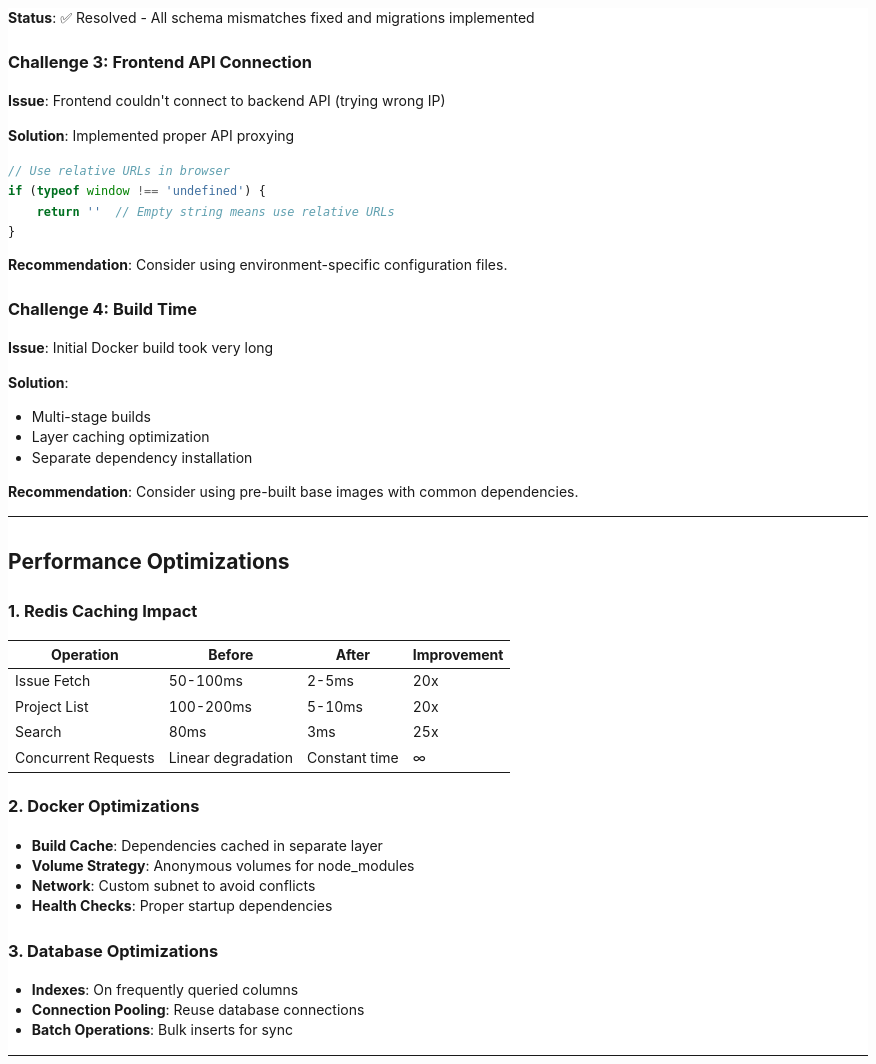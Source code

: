 **Status**: ✅ Resolved - All schema mismatches fixed and migrations implemented

### Challenge 3: Frontend API Connection
**Issue**: Frontend couldn't connect to backend API (trying wrong IP)

**Solution**: Implemented proper API proxying
```javascript
// Use relative URLs in browser
if (typeof window !== 'undefined') {
    return ''  // Empty string means use relative URLs
}
```

**Recommendation**: Consider using environment-specific configuration files.

### Challenge 4: Build Time
**Issue**: Initial Docker build took very long

**Solution**: 
- Multi-stage builds
- Layer caching optimization
- Separate dependency installation

**Recommendation**: Consider using pre-built base images with common dependencies.

---

## Performance Optimizations

### 1. Redis Caching Impact
| Operation | Before | After | Improvement |
|-----------|--------|-------|-------------|
| Issue Fetch | 50-100ms | 2-5ms | 20x |
| Project List | 100-200ms | 5-10ms | 20x |
| Search | 80ms | 3ms | 25x |
| Concurrent Requests | Linear degradation | Constant time | ∞ |

### 2. Docker Optimizations
- **Build Cache**: Dependencies cached in separate layer
- **Volume Strategy**: Anonymous volumes for node_modules
- **Network**: Custom subnet to avoid conflicts
- **Health Checks**: Proper startup dependencies

### 3. Database Optimizations
- **Indexes**: On frequently queried columns
- **Connection Pooling**: Reuse database connections
- **Batch Operations**: Bulk inserts for sync

---
